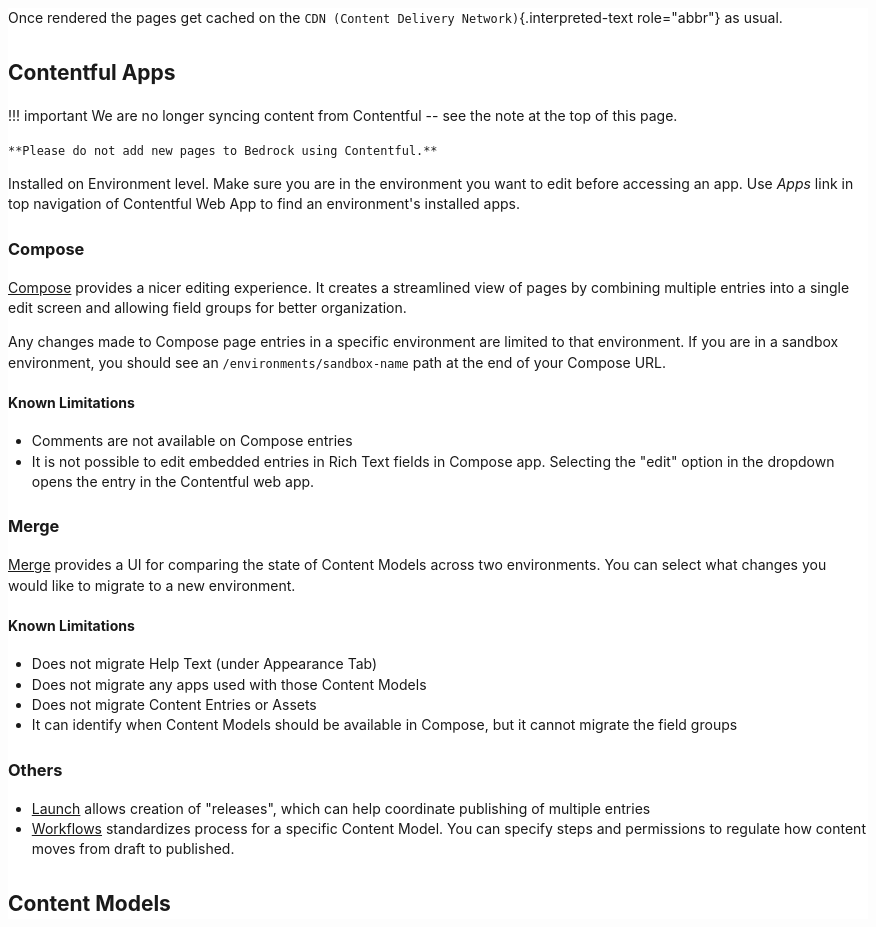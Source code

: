 Once rendered the pages get cached on the `CDN (Content Delivery Network)`{.interpreted-text role="abbr"} as usual.

## Contentful Apps

!!! important
    We are no longer syncing content from Contentful -- see the note at the top of this page.

    **Please do not add new pages to Bedrock using Contentful.**

Installed on Environment level. Make sure you are in the environment you want to edit before accessing an app. Use *Apps* link in top navigation of Contentful Web App to find an environment's installed apps.

### Compose

[Compose](https://www.contentful.com/marketplace/contentful-app/compose/) provides a nicer editing experience. It creates a streamlined view of pages by combining multiple entries into a single edit screen and allowing field groups for better organization.

Any changes made to Compose page entries in a specific environment are limited to that environment. If you are in a sandbox environment, you should see an `/environments/sandbox-name` path at the end of your Compose URL.

#### Known Limitations

-   Comments are not available on Compose entries
-   It is not possible to edit embedded entries in Rich Text fields in Compose app. Selecting the "edit" option in the dropdown opens the entry in the Contentful web app.

### Merge

[Merge](https://www.contentful.com/marketplace/app/merge/) provides a UI for comparing the state of Content Models across two environments. You can select what changes you would like to migrate to a new environment.

#### Known Limitations

-   Does not migrate Help Text (under Appearance Tab)
-   Does not migrate any apps used with those Content Models
-   Does not migrate Content Entries or Assets
-   It can identify when Content Models should be available in Compose, but it cannot migrate the field groups

### Others

-   [Launch](https://www.contentful.com/marketplace/contentful-app/launch/) allows creation of "releases", which can help coordinate publishing of multiple entries
-   [Workflows](https://www.contentful.com/help/workflows-overview/) standardizes process for a specific Content Model. You can specify steps and permissions to regulate how content moves from draft to published.

## Content Models

